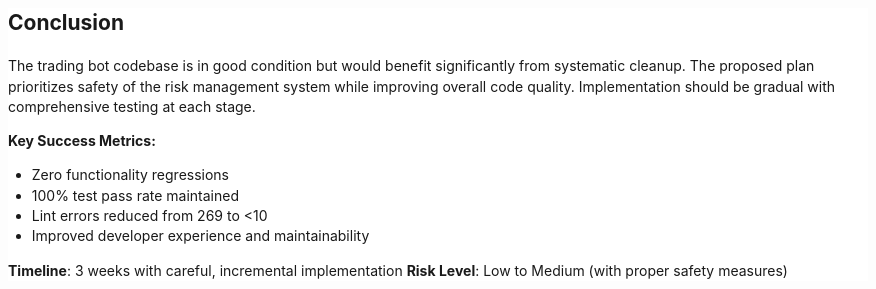 ## Conclusion

The trading bot codebase is in good condition but would benefit significantly from systematic cleanup. The proposed plan prioritizes safety of the risk management system while improving overall code quality. Implementation should be gradual with comprehensive testing at each stage.

**Key Success Metrics:**
- Zero functionality regressions
- 100% test pass rate maintained
- Lint errors reduced from 269 to <10
- Improved developer experience and maintainability

**Timeline**: 3 weeks with careful, incremental implementation
**Risk Level**: Low to Medium (with proper safety measures)